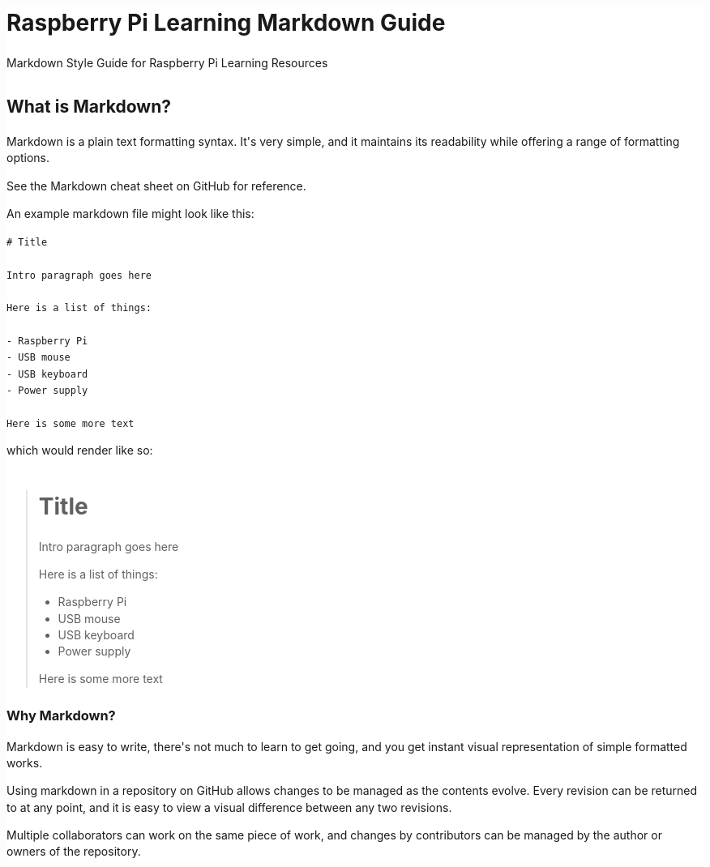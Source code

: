 # Raspberry Pi Learning Markdown Guide

Markdown Style Guide for Raspberry Pi Learning Resources

## What is Markdown?

Markdown is a plain text formatting syntax. It's very simple, and it maintains its readability while offering a range of formatting options.

See the Markdown cheat sheet on GitHub for reference.

An example markdown file might look like this:

```
# Title

Intro paragraph goes here

Here is a list of things:

- Raspberry Pi
- USB mouse
- USB keyboard
- Power supply

Here is some more text
```

which would render like so:

># Title
>
>Intro paragraph goes here
>
>Here is a list of things:
>
>- Raspberry Pi
>- USB mouse
>- USB keyboard
>- Power supply
>
>Here is some more text

### Why Markdown?

Markdown is easy to write, there's not much to learn to get going, and you get instant visual representation of simple formatted works.

Using markdown in a repository on GitHub allows changes to be managed as the contents evolve. Every revision can be returned to at any point, and it is easy to view a visual difference between any two revisions.

Multiple collaborators can work on the same piece of work, and changes by contributors can be managed by the author or owners of the repository.
